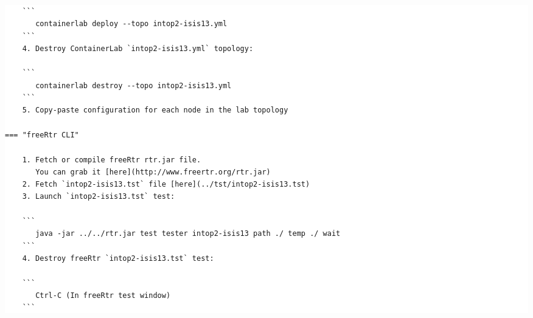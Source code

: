         ```
           containerlab deploy --topo intop2-isis13.yml  
        ```
        4. Destroy ContainerLab `intop2-isis13.yml` topology:  

        ```
           containerlab destroy --topo intop2-isis13.yml  
        ```
        5. Copy-paste configuration for each node in the lab topology

    === "freeRtr CLI"

        1. Fetch or compile freeRtr rtr.jar file.  
           You can grab it [here](http://www.freertr.org/rtr.jar)  
        2. Fetch `intop2-isis13.tst` file [here](../tst/intop2-isis13.tst)  
        3. Launch `intop2-isis13.tst` test:  

        ```
           java -jar ../../rtr.jar test tester intop2-isis13 path ./ temp ./ wait
        ```
        4. Destroy freeRtr `intop2-isis13.tst` test:  

        ```
           Ctrl-C (In freeRtr test window)
        ```

